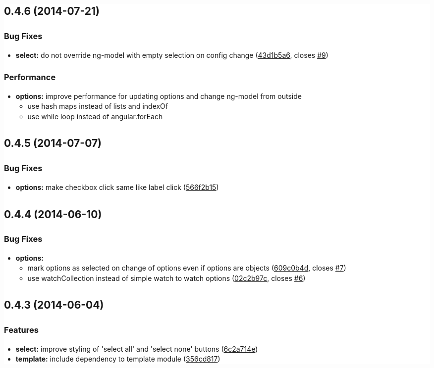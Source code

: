 
<a name="0.4.6"></a>
## 0.4.6 (2014-07-21)


### Bug Fixes

* **select:** do not override ng-model with empty selection on config change ([43d1b5a6](https://github.com/w11k/w11k-select/commit/43d1b5a6ea3b20e3d2ecd4cd7579e2ebde2b4f85), closes [#9](https://github.com/w11k/w11k-select/issues/9))


### Performance

* **options:** improve performance for updating options and change ng-model from outside 
  * use hash maps instead of lists and indexOf
  * use while loop instead of angular.forEach

<a name="0.4.5"></a>
## 0.4.5 (2014-07-07)


### Bug Fixes

* **options:** make checkbox click same like label click ([566f2b15](https://github.com/w11k/w11k-select/commit/566f2b1525ca6f6b52bf42bcaa0ef041c065e6cb))


<a name="0.4.4"></a>
## 0.4.4 (2014-06-10)


### Bug Fixes

* **options:**
  * mark options as selected on change of options even if options are objects ([609c0b4d](https://github.com/w11k/w11k-select/commit/609c0b4d4ca3f359e232032d690d3f4202e4ff2d), closes [#7](https://github.com/w11k/w11k-select/issues/7))
  * use watchCollection instead of simple watch to watch options ([02c2b97c](https://github.com/w11k/w11k-select/commit/02c2b97c031d51e45be5964a5a56f85657293239), closes [#6](https://github.com/w11k/w11k-select/issues/6))


<a name="0.4.3"></a>
## 0.4.3 (2014-06-04)


### Features

* **select:** improve styling of 'select all' and 'select none' buttons ([6c2a714e](https://github.com/w11k/w11k-select/commit/6c2a714e36f78d9189752b1a0d155e9df61bb1c2))
* **template:** include dependency to template module ([356cd817](https://github.com/w11k/w11k-select/commit/356cd817bcbe2334d8d52db5dd9e69d9b3cda786))
